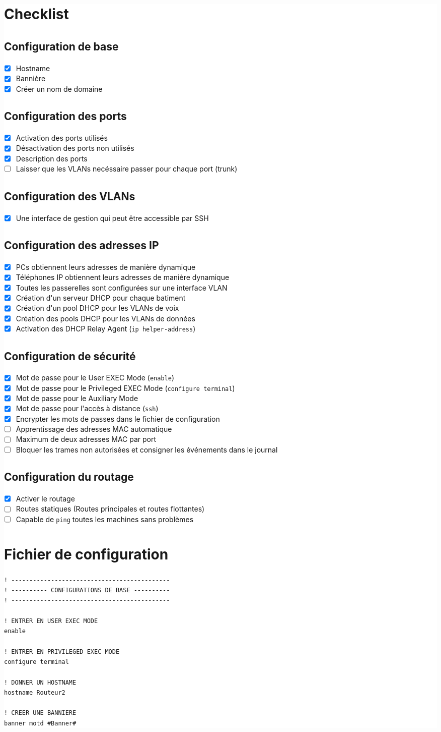 # Checklist

## Configuration de base
- [x] Hostname
- [x] Bannière
- [x] Créer un nom de domaine

## Configuration des ports
- [x] Activation des ports utilisés
- [x] Désactivation des ports non utilisés
- [x] Description des ports
- [ ] Laisser que les VLANs necéssaire passer pour chaque port (trunk)

## Configuration des VLANs
- [x] Une interface de gestion qui peut être accessible par SSH

## Configuration des adresses IP
- [x] PCs obtiennent leurs adresses de manière dynamique
- [x] Téléphones IP obtiennent leurs adresses de manière dynamique
- [x] Toutes les passerelles sont configurées sur une interface VLAN
- [x] Création d'un serveur DHCP pour chaque batiment
- [x] Création d'un pool DHCP pour les VLANs de voix
- [x] Création des pools DHCP pour les VLANs de données
- [x] Activation des DHCP Relay Agent (`ip helper-address`)

## Configuration de sécurité
- [x] Mot de passe pour le User EXEC Mode (`enable`)
- [x] Mot de passe pour le Privileged EXEC Mode (`configure terminal`)
- [x] Mot de passe pour le Auxiliary Mode
- [x] Mot de passe pour l'accès à distance (`ssh`)
- [x] Encrypter les mots de passes dans le fichier de configuration
- [ ] Apprentissage des adresses MAC automatique
- [ ] Maximum de deux adresses MAC par port
- [ ] Bloquer les trames non autorisées et consigner les événements dans le journal

## Configuration du routage
- [x] Activer le routage
- [ ] Routes statiques (Routes principales et routes flottantes)
- [ ] Capable de `ping` toutes les machines sans problèmes

# Fichier de configuration
```Cisco IOS
! --------------------------------------------
! ---------- CONFIGURATIONS DE BASE ----------
! --------------------------------------------

! ENTRER EN USER EXEC MODE 
enable

! ENTRER EN PRIVILEGED EXEC MODE
configure terminal

! DONNER UN HOSTNAME
hostname Routeur2

! CREER UNE BANNIERE
banner motd #Banner#
```